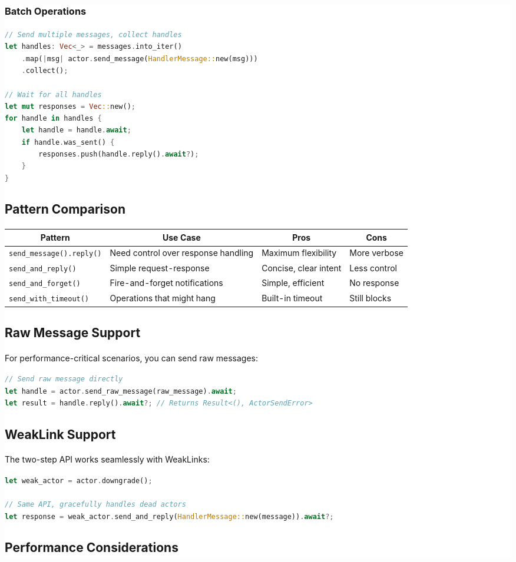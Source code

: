### Batch Operations
```rust
// Send multiple messages, collect handles
let handles: Vec<_> = messages.into_iter()
    .map(|msg| actor.send_message(HandlerMessage::new(msg)))
    .collect();
    
// Wait for all handles
let mut responses = Vec::new();
for handle in handles {
    let handle = handle.await;
    if handle.was_sent() {
        responses.push(handle.reply().await?);
    }
}
```

## Pattern Comparison

| Pattern | Use Case | Pros | Cons |
|---------|----------|------|------|  
| `send_message().reply()` | Need control over response handling | Maximum flexibility | More verbose |
| `send_and_reply()` | Simple request-response | Concise, clear intent | Less control |
| `send_and_forget()` | Fire-and-forget notifications | Simple, efficient | No response |
| `send_with_timeout()` | Operations that might hang | Built-in timeout | Still blocks |

## Raw Message Support

For performance-critical scenarios, you can send raw messages:

```rust
// Send raw message directly
let handle = actor.send_raw_message(raw_message).await;
let result = handle.reply().await?; // Returns Result<(), ActorSendError>
```

## WeakLink Support  

The two-step API works seamlessly with WeakLinks:

```rust
let weak_actor = actor.downgrade();

// Same API, gracefully handles dead actors
let response = weak_actor.send_and_reply(HandlerMessage::new(message)).await?;
```

## Performance Considerations
